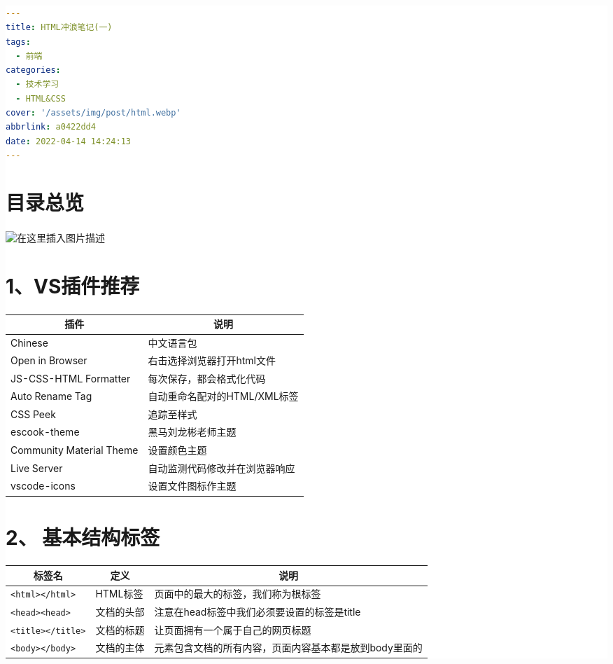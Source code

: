 ```yaml
---
title: HTML冲浪笔记(一)
tags:
  - 前端
categories:
  - 技术学习
  - HTML&CSS
cover: '/assets/img/post/html.webp'
abbrlink: a0422dd4
date: 2022-04-14 14:24:13
---
```


# 目录总览

![在这里插入图片描述](https://img-blog.csdnimg.cn/6131a71c675842b7ab5397a46e8ec9ec.png?x-oss-process=image/watermark,type_ZmFuZ3poZW5naGVpdGk,shadow_10,text_aHR0cHM6Ly9ibG9nLmNzZG4ubmV0L0F1Z2Vuc3Rlcm5fUVhM,size_16,color_FFFFFF,t_70#pic_center)

# 1、VS插件推荐

| 插件                     | 说明                           |
| ------------------------ | ------------------------------ |
| Chinese                  | 中文语言包                     |
| Open in Browser          | 右击选择浏览器打开html文件     |
| JS-CSS-HTML Formatter    | 每次保存，都会格式化代码       |
| Auto Rename Tag          | 自动重命名配对的HTML/XML标签   |
| CSS Peek                 | 追踪至样式                     |
| escook-theme             | 黑马刘龙彬老师主题             |
| Community Material Theme | 设置颜色主题                   |
| Live Server              | 自动监测代码修改并在浏览器响应 |
| vscode-icons             | 设置文件图标作主题             |

# 2、 基本结构标签

| 标签名            | 定义       | 说明                                                   |
| ----------------- | ---------- | ------------------------------------------------------ |
| `<html></html>`   | HTML标签   | 页面中的最大的标签，我们称为根标签                     |
| `<head><head>`    | 文档的头部 | 注意在head标签中我们必须要设置的标签是title            |
| `<title></title>` | 文档的标题 | 让页面拥有一个属于自己的网页标题                       |
| `<body></body>`   | 文档的主体 | 元素包含文档的所有内容，页面内容基本都是放到body里面的 |

